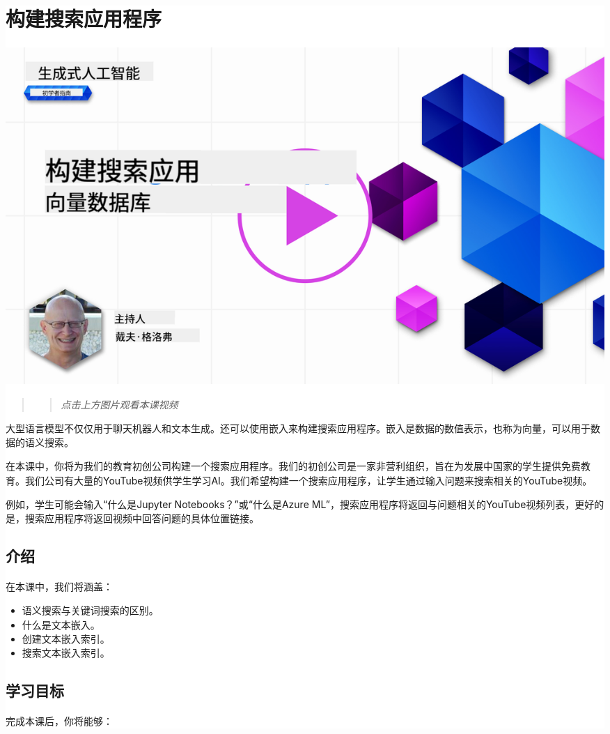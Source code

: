 
# 构建搜索应用程序

[![生成式AI和大型语言模型介绍](../../../translated_images/08-lesson-banner.358a98d5a1d7df54f5eaf5fd69392931ea660c923effa48ffb8384f5fa4ab172.zh.png)](https://aka.ms/gen-ai-lesson8-gh?WT.mc_id=academic-105485-koreyst)

> > _点击上方图片观看本课视频_

大型语言模型不仅仅用于聊天机器人和文本生成。还可以使用嵌入来构建搜索应用程序。嵌入是数据的数值表示，也称为向量，可以用于数据的语义搜索。

在本课中，你将为我们的教育初创公司构建一个搜索应用程序。我们的初创公司是一家非营利组织，旨在为发展中国家的学生提供免费教育。我们公司有大量的YouTube视频供学生学习AI。我们希望构建一个搜索应用程序，让学生通过输入问题来搜索相关的YouTube视频。

例如，学生可能会输入“什么是Jupyter Notebooks？”或“什么是Azure ML”，搜索应用程序将返回与问题相关的YouTube视频列表，更好的是，搜索应用程序将返回视频中回答问题的具体位置链接。

## 介绍

在本课中，我们将涵盖：

- 语义搜索与关键词搜索的区别。
- 什么是文本嵌入。
- 创建文本嵌入索引。
- 搜索文本嵌入索引。

## 学习目标

完成本课后，你将能够：
